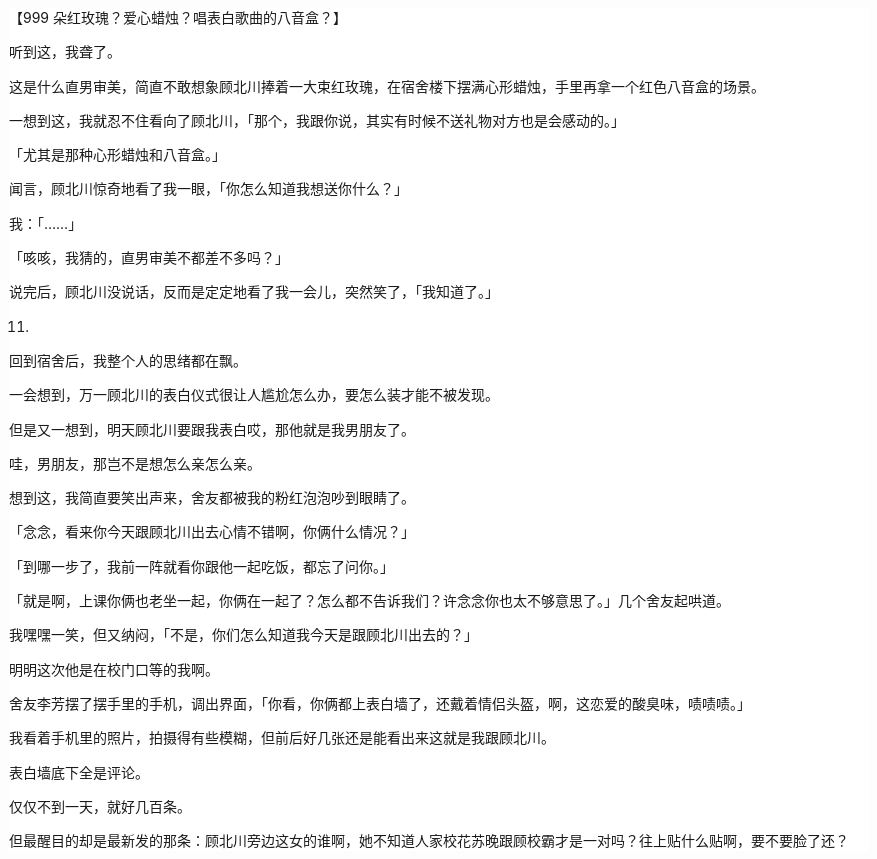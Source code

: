 【999 朵红玫瑰？爱心蜡烛？唱表白歌曲的八音盒？】


听到这，我聋了。


这是什么直男审美，简直不敢想象顾北川捧着一大束红玫瑰，在宿舍楼下摆满心形蜡烛，手里再拿一个红色八音盒的场景。


一想到这，我就忍不住看向了顾北川，「那个，我跟你说，其实有时候不送礼物对方也是会感动的。」


「尤其是那种心形蜡烛和八音盒。」


闻言，顾北川惊奇地看了我一眼，「你怎么知道我想送你什么？」


我：「……」


「咳咳，我猜的，直男审美不都差不多吗？」


说完后，顾北川没说话，反而是定定地看了我一会儿，突然笑了，「我知道了。」


11.


回到宿舍后，我整个人的思绪都在飘。


一会想到，万一顾北川的表白仪式很让人尴尬怎么办，要怎么装才能不被发现。


但是又一想到，明天顾北川要跟我表白哎，那他就是我男朋友了。


哇，男朋友，那岂不是想怎么亲怎么亲。


想到这，我简直要笑出声来，舍友都被我的粉红泡泡吵到眼睛了。


「念念，看来你今天跟顾北川出去心情不错啊，你俩什么情况？」


「到哪一步了，我前一阵就看你跟他一起吃饭，都忘了问你。」


「就是啊，上课你俩也老坐一起，你俩在一起了？怎么都不告诉我们？许念念你也太不够意思了。」几个舍友起哄道。


我嘿嘿一笑，但又纳闷，「不是，你们怎么知道我今天是跟顾北川出去的？」


明明这次他是在校门口等的我啊。


舍友李芳摆了摆手里的手机，调出界面，「你看，你俩都上表白墙了，还戴着情侣头盔，啊，这恋爱的酸臭味，啧啧啧。」


我看着手机里的照片，拍摄得有些模糊，但前后好几张还是能看出来这就是我跟顾北川。


表白墙底下全是评论。


仅仅不到一天，就好几百条。


但最醒目的却是最新发的那条：顾北川旁边这女的谁啊，她不知道人家校花苏晚跟顾校霸才是一对吗？往上贴什么贴啊，要不要脸了还？
